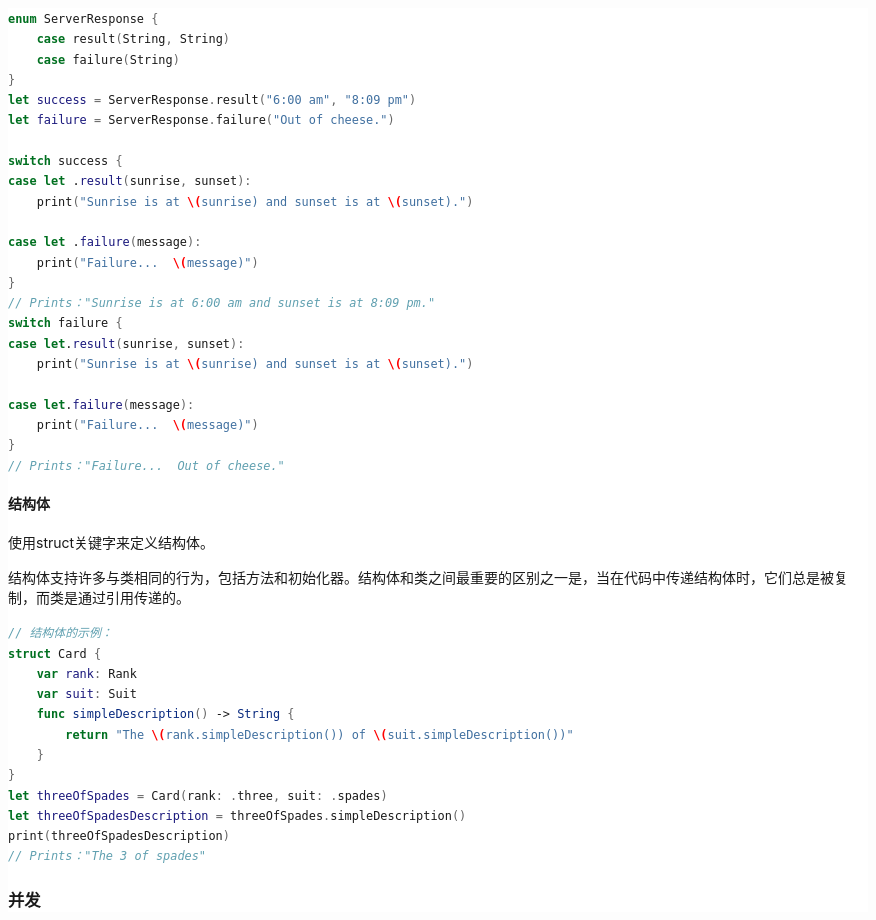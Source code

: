 ```swift 
enum ServerResponse {
    case result(String, String)
    case failure(String)
}
let success = ServerResponse.result("6:00 am", "8:09 pm")
let failure = ServerResponse.failure("Out of cheese.")

switch success {
case let .result(sunrise, sunset):
    print("Sunrise is at \(sunrise) and sunset is at \(sunset).")
    
case let .failure(message):
    print("Failure...  \(message)")
}
// Prints："Sunrise is at 6:00 am and sunset is at 8:09 pm."
switch failure {
case let.result(sunrise, sunset):
    print("Sunrise is at \(sunrise) and sunset is at \(sunset).")

case let.failure(message):
    print("Failure...  \(message)")
}
// Prints："Failure...  Out of cheese."

```


#### 结构体

使用struct关键字来定义结构体。

结构体支持许多与类相同的行为，包括方法和初始化器。结构体和类之间最重要的区别之一是，当在代码中传递结构体时，它们总是被复制，而类是通过引用传递的。

```swift 
// 结构体的示例：
struct Card {
    var rank: Rank
    var suit: Suit
    func simpleDescription() -> String {
        return "The \(rank.simpleDescription()) of \(suit.simpleDescription())"
    }
}
let threeOfSpades = Card(rank: .three, suit: .spades)
let threeOfSpadesDescription = threeOfSpades.simpleDescription()
print(threeOfSpadesDescription)
// Prints："The 3 of spades"


```


### 并发
